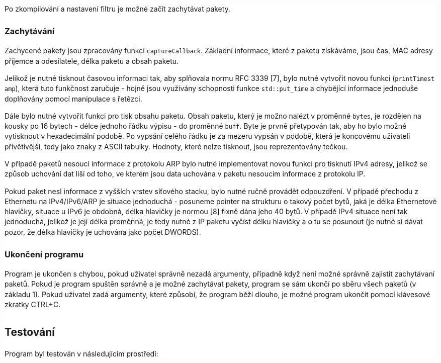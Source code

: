 Po zkompilování a nastavení filtru je možné začít zachytávat pakety.

### Zachytávání

Zachycené pakety jsou zpracovány funkcí `captureCallback`. Základní informace, které z paketu získáváme,
jsou čas, MAC adresy příjemce a odesílatele, délka paketu a obsah paketu.

Jelikož je nutné tisknout časovou informaci tak, aby splňovala normu RFC 3339 [7], bylo nutné vytvořit novou funkci
(`printTimestamp`), která tuto funkčnost zaručuje - hojně jsou využívány schopnosti funkce `std::put_time`
a chybějící informace jednoduše doplňovány pomocí manipulace s řetězci.

Dále bylo nutné vytvořit funkci pro tisk obsahu paketu. Obsah paketu, který je možno nalézt v proměnné `bytes`,
je rozdělen na kousky po 16 bytech - délce jednoho řádku výpisu - do proměnné `buff`. Byte je prvně přetypován
tak, aby ho bylo možné vytisknout v hexadecimální podobě. Po vypsání celého řádku je za mezeru vypsán v podobě,
která je koncovému uživateli přívětivější, tedy jako znaky z ASCII tabulky. Hodnoty, které nelze tisknout, jsou
reprezentovány tečkou.

V případě paketů nesoucí informace z protokolu ARP bylo nutné implementovat novou funkci pro tisknutí IPv4 adresy,
jelikož se způsob uchování dat liší od toho, ve kterém jsou data uchována v paketu nesoucím informace z protokolu IP.

Pokud paket nesl informace z vyšších vrstev síťového stacku, bylo nutné ručně provádět odpouzdření. V případě
přechodu z Ethernetu na IPv4/IPv6/ARP je situace jednoduchá - posuneme pointer na strukturu o takový počet bytů,
jaká je délka Ethernetové hlavičky, situace u IPv6 je obdobná, délka hlavičky je normou [8] fixně dána jeho 40 bytů.
V případě IPv4 situace není tak jednoduchá, jelikož je její délka proměnná, je tedy nutné z IP paketu vyčíst
délku hlavičky a o tu se posunout (je nutné si dávat pozor, že délka hlavičky je uchována jako počet DWORDS).

### Ukončení programu

Program je ukončen s chybou, pokud uživatel správně nezadá argumenty, případně když není možné správně zajistit
zachytávaní paketů. Pokud je program spuštěn správně a je možné zachytávat pakety, program se sám ukončí po
sběru všech paketů (v základu 1). Pokud uživatel zadá argumenty, které způsobí, že program běží dlouho,
je možné program ukončit pomocí klávesové zkratky CTRL+C.  

## Testování

Program byl testován v následujícím prostředí:
